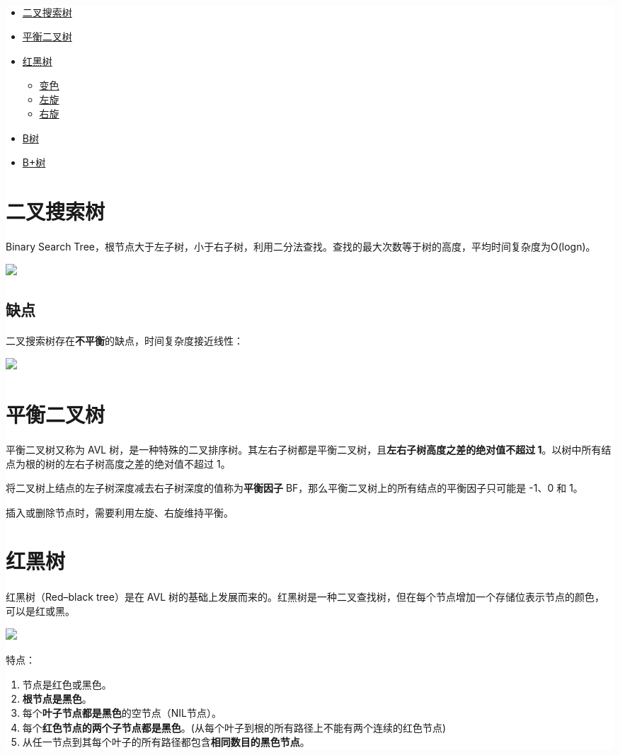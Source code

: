 

* [二叉搜索树](#二叉搜索树)

* [平衡二叉树](#平衡二叉树)

* [红黑树](#红黑树)

    * [变色](#变色)
    * [左旋](#左旋)
    * [右旋](#右旋)

* [B树](#B树)

* [B+树](#B+树)








# 二叉搜索树

Binary Search Tree，根节点大于左子树，小于右子树，利用二分法查找。查找的最大次数等于树的高度，平均时间复杂度为O(logn)。

<img src="E:/0OneDrive/OneDrive/Work/CSNote/0other/0/pics/v2-a346782e1ad8ede7d328dddb8a7e76b4_r.jpg" width="300px" />



## 缺点

二叉搜索树存在**不平衡**的缺点，时间复杂度接近线性：

<img src="E:/0OneDrive/OneDrive/Work/CSNote/0other/0/pics/v2-38e1125c3caa7bc83723f70f28533638_r.jpg" width="300px" />



# 平衡二叉树

平衡二叉树又称为 AVL 树，是一种特殊的二叉排序树。其左右子树都是平衡二叉树，且**左右子树高度之差的绝对值不超过 1**。以树中所有结点为根的树的左右子树高度之差的绝对值不超过 1。

将二叉树上结点的左子树深度减去右子树深度的值称为**平衡因子** BF，那么平衡二叉树上的所有结点的平衡因子只可能是 -1、0 和 1。

插入或删除节点时，需要利用左旋、右旋维持平衡。



# 红黑树

红黑树（Red–black tree）是在 AVL 树的基础上发展而来的。红黑树是一种二叉查找树，但在每个节点增加一个存储位表示节点的颜色，可以是红或黑。

<img src="E:/0OneDrive/OneDrive/Work/CSNote/0other/0/pics/v2-a183459a6010189e8b2b9415d85e550e_r.jpg" width="600px" />

特点：

1. 节点是红色或黑色。
2. **根节点是黑色**。
3. 每个**叶子节点都是黑色**的空节点（NIL节点）。
4. 每个**红色节点的两个子节点都是黑色**。(从每个叶子到根的所有路径上不能有两个连续的红色节点)
5. 从任一节点到其每个叶子的所有路径都包含**相同数目的黑色节点**。
